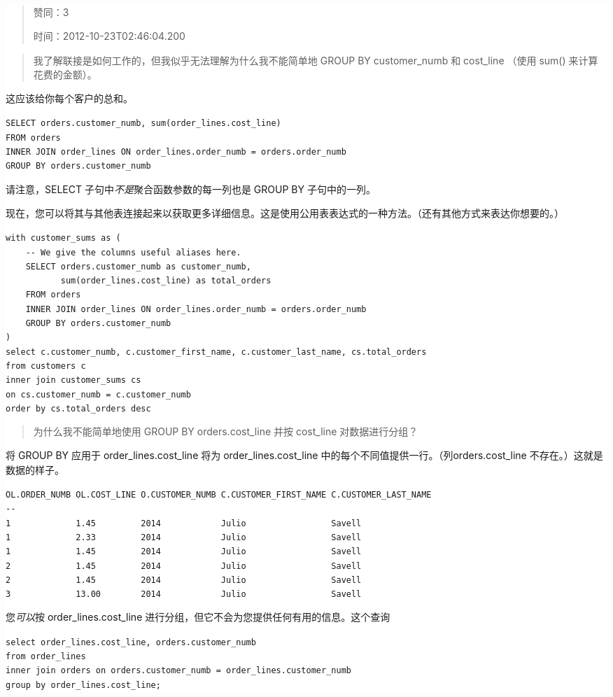> 赞同：3
> 
> 时间：2012-10-23T02:46:04.200

> 我了解联接是如何工作的，但我似乎无法理解为什么我不能简单地 GROUP BY customer_numb 和 cost_line （使用 sum() 来计算花费的金额）。

这应该给你每个客户的总和。

```
SELECT orders.customer_numb, sum(order_lines.cost_line)
FROM orders
INNER JOIN order_lines ON order_lines.order_numb = orders.order_numb
GROUP BY orders.customer_numb 
```

请注意，SELECT 子句中*不是*聚合函数参数的每一列也是 GROUP BY 子句中的一列。

现在，您可以将其与其他表连接起来以获取更多详细信息。这是使用公用表表达式的一种方法。（还有其他方式来表达你想要的。）

```
with customer_sums as (
    -- We give the columns useful aliases here.
    SELECT orders.customer_numb as customer_numb, 
           sum(order_lines.cost_line) as total_orders
    FROM orders
    INNER JOIN order_lines ON order_lines.order_numb = orders.order_numb
    GROUP BY orders.customer_numb
)
select c.customer_numb, c.customer_first_name, c.customer_last_name, cs.total_orders
from customers c
inner join customer_sums cs
on cs.customer_numb = c.customer_numb
order by cs.total_orders desc 
```

> 为什么我不能简单地使用 GROUP BY orders.cost_line 并按 cost_line 对数据进行分组？

将 GROUP BY 应用于 order_lines.cost_line 将为 order_lines.cost_line 中的每个不同值提供一行。（列orders.cost_line 不存在。）这就是数据的样子。

```
OL.ORDER_NUMB OL.COST_LINE O.CUSTOMER_NUMB C.CUSTOMER_FIRST_NAME C.CUSTOMER_LAST_NAME
--
1             1.45         2014            Julio                 Savell
1             2.33         2014            Julio                 Savell
1             1.45         2014            Julio                 Savell
2             1.45         2014            Julio                 Savell
2             1.45         2014            Julio                 Savell
3             13.00        2014            Julio                 Savell 
```

您*可以*按 order_lines.cost_line 进行分组，但它不会为您提供任何有用的信息。这个查询

```
select order_lines.cost_line, orders.customer_numb
from order_lines
inner join orders on orders.customer_numb = order_lines.customer_numb
group by order_lines.cost_line; 
```
